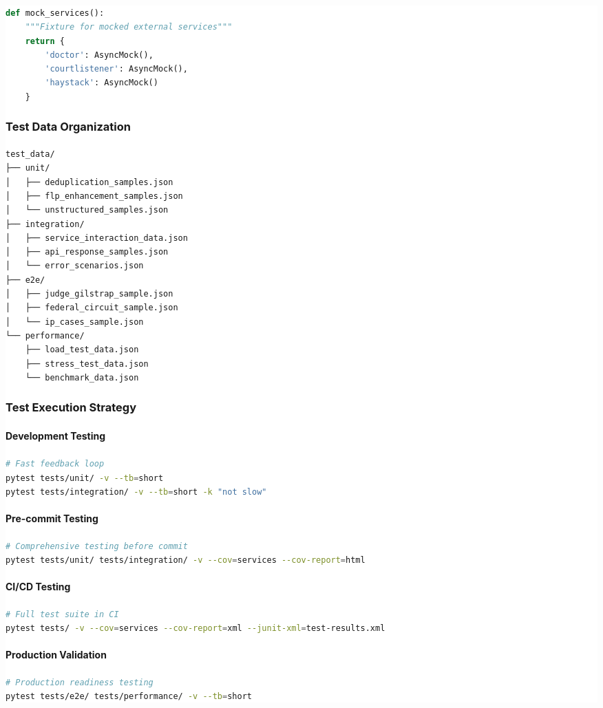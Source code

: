 ```python
def mock_services():
    """Fixture for mocked external services"""
    return {
        'doctor': AsyncMock(),
        'courtlistener': AsyncMock(),
        'haystack': AsyncMock()
    }
```

### **Test Data Organization**
```
test_data/
├── unit/
│   ├── deduplication_samples.json
│   ├── flp_enhancement_samples.json
│   └── unstructured_samples.json
├── integration/
│   ├── service_interaction_data.json
│   ├── api_response_samples.json
│   └── error_scenarios.json
├── e2e/
│   ├── judge_gilstrap_sample.json
│   ├── federal_circuit_sample.json
│   └── ip_cases_sample.json
└── performance/
    ├── load_test_data.json
    ├── stress_test_data.json
    └── benchmark_data.json
```

### **Test Execution Strategy**

#### **Development Testing**
```bash
# Fast feedback loop
pytest tests/unit/ -v --tb=short
pytest tests/integration/ -v --tb=short -k "not slow"
```

#### **Pre-commit Testing**
```bash
# Comprehensive testing before commit
pytest tests/unit/ tests/integration/ -v --cov=services --cov-report=html
```

#### **CI/CD Testing**
```bash
# Full test suite in CI
pytest tests/ -v --cov=services --cov-report=xml --junit-xml=test-results.xml
```

#### **Production Validation**
```bash
# Production readiness testing
pytest tests/e2e/ tests/performance/ -v --tb=short
```
